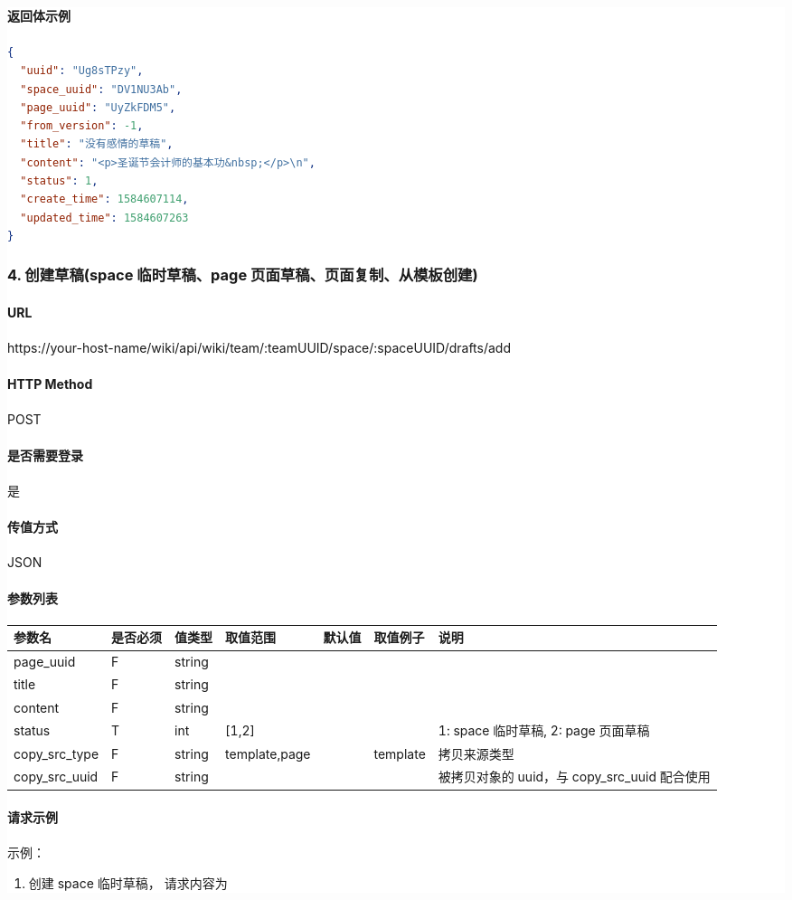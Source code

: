 #### 返回体示例

```json
{
  "uuid": "Ug8sTPzy",
  "space_uuid": "DV1NU3Ab",
  "page_uuid": "UyZkFDM5",
  "from_version": -1,
  "title": "没有感情的草稿",
  "content": "<p>圣诞节会计师的基本功&nbsp;</p>\n",
  "status": 1,
  "create_time": 1584607114,
  "updated_time": 1584607263
}
```

### 4. 创建草稿(space 临时草稿、page 页面草稿、页面复制、从模板创建)

#### URL

https://your-host-name/wiki/api/wiki/team/:teamUUID/space/:spaceUUID/drafts/add

#### HTTP Method

POST

#### 是否需要登录

是

#### 传值方式

JSON

#### 参数列表

| 参数名        | 是否必须 | 值类型 | 取值范围      | 默认值 | 取值例子 | 说明                                         |
| :------------ | :------- | :----- | :------------ | :----- | :------- | :------------------------------------------- |
| page_uuid     | F        | string |               |        |          |                                              |
| title         | F        | string |               |        |          |                                              |
| content       | F        | string |               |        |          |                                              |
| status        | T        | int    | [1,2]         |        |          | 1: space 临时草稿, 2: page 页面草稿          |
| copy_src_type | F        | string | template,page |        | template | 拷贝来源类型                                 |
| copy_src_uuid | F        | string |               |        |          | 被拷贝对象的 uuid，与 copy_src_uuid 配合使用 |

#### 请求示例

示例：

1. 创建 space 临时草稿， 请求内容为
